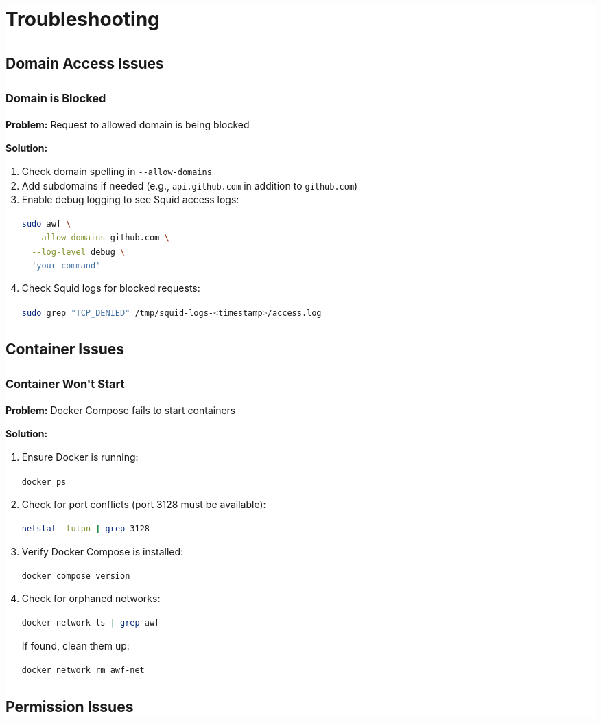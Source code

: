 # Troubleshooting

## Domain Access Issues

### Domain is Blocked

**Problem:** Request to allowed domain is being blocked

**Solution:**
1. Check domain spelling in `--allow-domains`
2. Add subdomains if needed (e.g., `api.github.com` in addition to `github.com`)
3. Enable debug logging to see Squid access logs:
   ```bash
   sudo awf \
     --allow-domains github.com \
     --log-level debug \
     'your-command'
   ```
4. Check Squid logs for blocked requests:
   ```bash
   sudo grep "TCP_DENIED" /tmp/squid-logs-<timestamp>/access.log
   ```

## Container Issues

### Container Won't Start

**Problem:** Docker Compose fails to start containers

**Solution:**
1. Ensure Docker is running:
   ```bash
   docker ps
   ```
2. Check for port conflicts (port 3128 must be available):
   ```bash
   netstat -tulpn | grep 3128
   ```
3. Verify Docker Compose is installed:
   ```bash
   docker compose version
   ```
4. Check for orphaned networks:
   ```bash
   docker network ls | grep awf
   ```
   If found, clean them up:
   ```bash
   docker network rm awf-net
   ```

## Permission Issues

